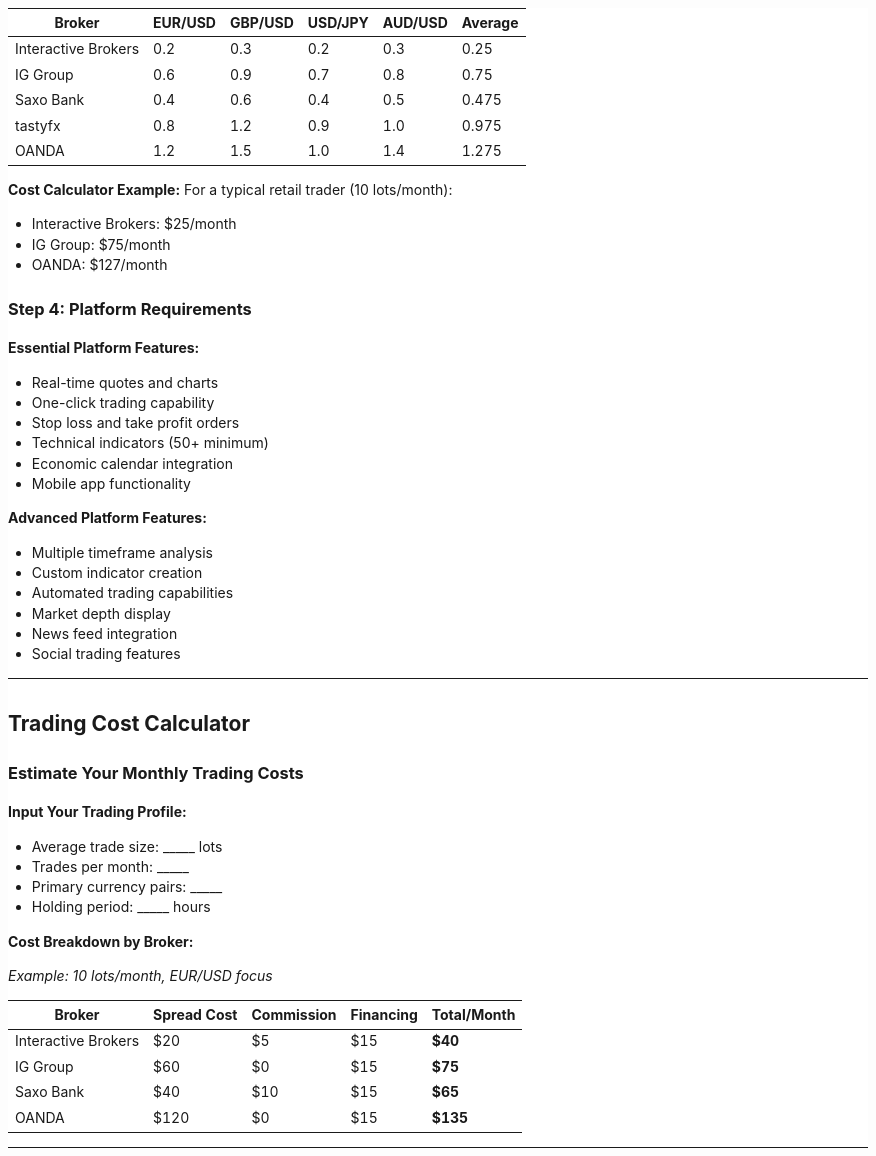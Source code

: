 | Broker | EUR/USD | GBP/USD | USD/JPY | AUD/USD | Average |
|--------|---------|---------|---------|---------|---------|
| Interactive Brokers | 0.2 | 0.3 | 0.2 | 0.3 | 0.25 |
| IG Group | 0.6 | 0.9 | 0.7 | 0.8 | 0.75 |
| Saxo Bank | 0.4 | 0.6 | 0.4 | 0.5 | 0.475 |
| tastyfx | 0.8 | 1.2 | 0.9 | 1.0 | 0.975 |
| OANDA | 1.2 | 1.5 | 1.0 | 1.4 | 1.275 |

**Cost Calculator Example:**
For a typical retail trader (10 lots/month):
- Interactive Brokers: $25/month
- IG Group: $75/month  
- OANDA: $127/month

### Step 4: Platform Requirements

**Essential Platform Features:**
- Real-time quotes and charts
- One-click trading capability
- Stop loss and take profit orders
- Technical indicators (50+ minimum)
- Economic calendar integration
- Mobile app functionality

**Advanced Platform Features:**
- Multiple timeframe analysis
- Custom indicator creation
- Automated trading capabilities
- Market depth display
- News feed integration
- Social trading features

---

## Trading Cost Calculator

### Estimate Your Monthly Trading Costs

**Input Your Trading Profile:**
- Average trade size: _____ lots
- Trades per month: _____ 
- Primary currency pairs: _____
- Holding period: _____ hours

**Cost Breakdown by Broker:**

*Example: 10 lots/month, EUR/USD focus*

| Broker | Spread Cost | Commission | Financing | Total/Month |
|--------|-------------|------------|-----------|-------------|
| Interactive Brokers | $20 | $5 | $15 | **$40** |
| IG Group | $60 | $0 | $15 | **$75** |
| Saxo Bank | $40 | $10 | $15 | **$65** |
| OANDA | $120 | $0 | $15 | **$135** |

---